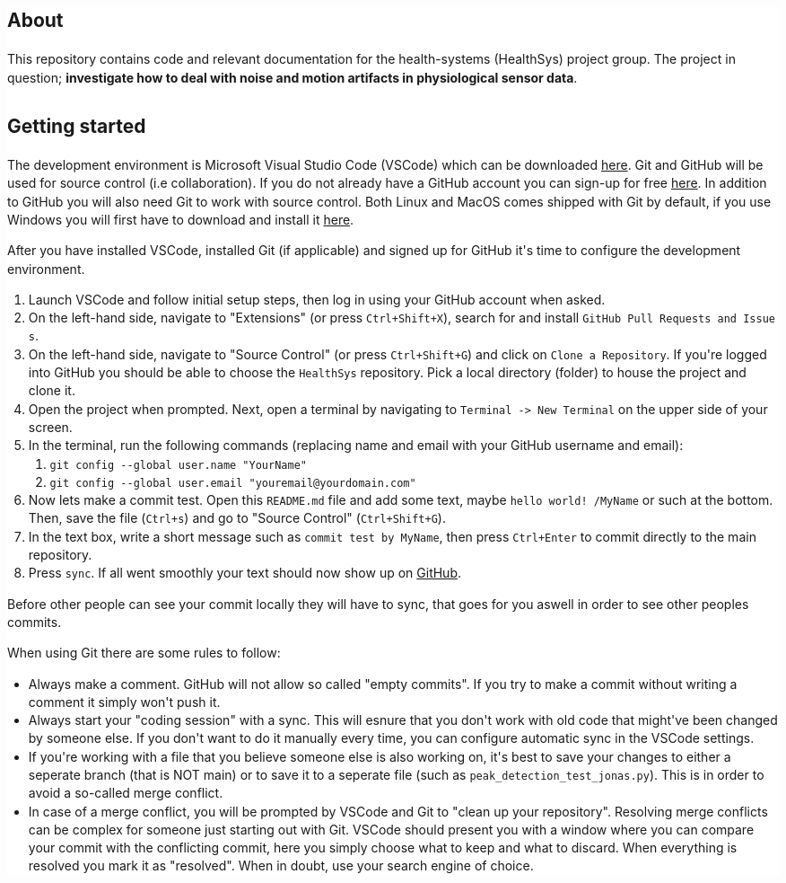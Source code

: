 ## About

This repository contains code and relevant documentation for the health-systems (HealthSys) project group.
The project in question; **investigate how to deal with noise and motion artifacts in physiological sensor data**.

## Getting started

The development environment is Microsoft Visual Studio Code (VSCode) which can be downloaded [here](https://code.visualstudio.com/#alt-downloads).
Git and GitHub will be used for source control (i.e collaboration). If you do not already have a GitHub account you can sign-up for free [here](https://github.com/signup).
In addition to GitHub you will also need Git to work with source control. Both Linux and MacOS comes shipped with Git by default, if you use Windows you will first have to download and install it [here](https://git-scm.com/download/win).

After you have installed VSCode, installed Git (if applicable) and signed up for GitHub it's time to configure the development environment.

1. Launch VSCode and follow initial setup steps, then log in using your GitHub account when asked.
2. On the left-hand side, navigate to "Extensions" (or press `Ctrl+Shift+X`), search for and install `GitHub Pull Requests and Issues`.
3. On the left-hand side, navigate to "Source Control" (or press `Ctrl+Shift+G`) and click on `Clone a Repository`. If you're logged into GitHub you should be able to choose the `HealthSys` repository. Pick a local directory (folder) to house the project and clone it.
4. Open the project when prompted. Next, open a terminal by navigating to `Terminal -> New Terminal` on the upper side of your screen.
5. In the terminal, run the following commands (replacing name and email with your GitHub username and email):
   1. `git config --global user.name "YourName"`
   2. `git config --global user.email "youremail@yourdomain.com"`
6. Now lets make a commit test. Open this `README.md` file and add some text, maybe `hello world! /MyName` or such at the bottom. Then, save the file (`Ctrl+s`) and go to "Source Control" (`Ctrl+Shift+G`).
7. In the text box, write a short message such as `commit test by MyName`, then press `Ctrl+Enter` to commit directly to the main repository.
8. Press `sync`. If all went smoothly your text should now show up on [GitHub](https://github.com/Stylback/HealthSyS#readme).

Before other people can see your commit locally they will have to sync, that goes for you aswell in order to see other peoples commits.

When using Git there are some rules to follow:
- Always make a comment. GitHub will not allow so called "empty commits". If you try to make a commit without writing a comment it simply won't push it.
- Always start your "coding session" with a sync. This will esnure that you don't work with old code that might've been changed by someone else. If you don't want to do it manually every time, you can configure automatic sync in the VSCode settings.
- If you're working with a file that you believe someone else is also working on, it's best to save your changes to either a seperate branch (that is NOT main) or to save it to a seperate file (such as `peak_detection_test_jonas.py`). This is in order to avoid a so-called merge conflict.
- In case of a merge conflict, you will be prompted by VSCode and Git to "clean up your repository". Resolving merge conflicts can be complex for someone just starting out with Git. VSCode should present you with a window where you can compare your commit with the conflicting commit, here you simply choose what to keep and what to discard. When everything is resolved you mark it as "resolved". When in doubt, use your search engine of choice.
